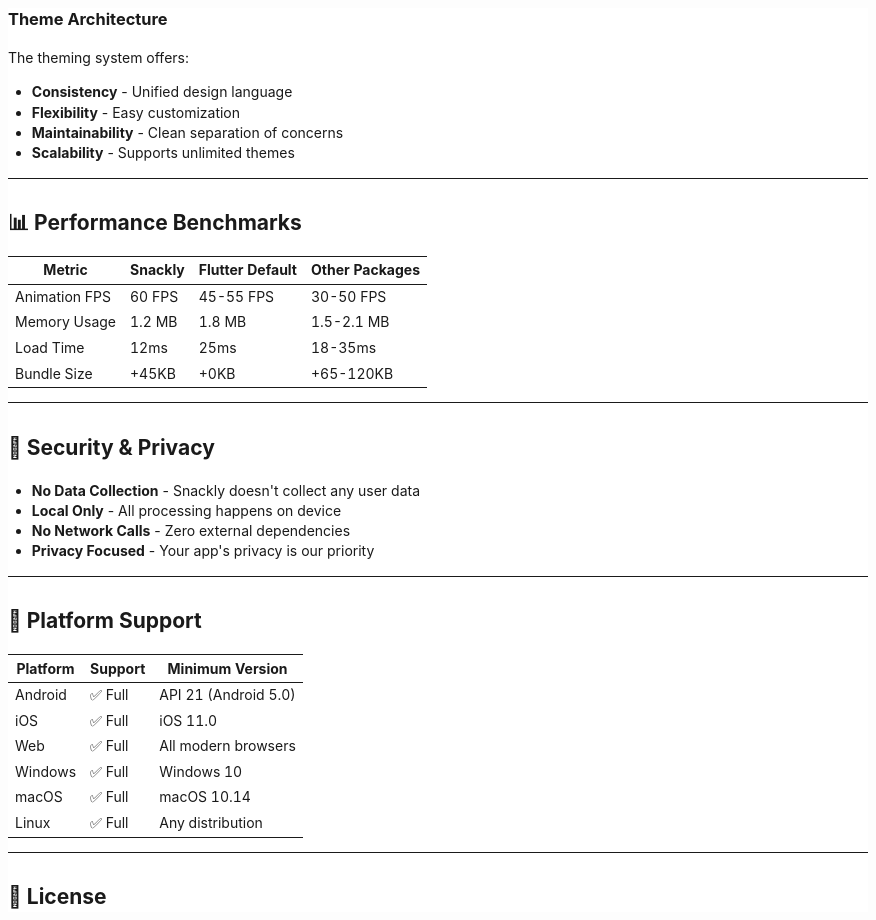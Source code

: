 ### Theme Architecture
The theming system offers:
- **Consistency** - Unified design language
- **Flexibility** - Easy customization
- **Maintainability** - Clean separation of concerns
- **Scalability** - Supports unlimited themes

---

## 📊 Performance Benchmarks

| Metric | Snackly | Flutter Default | Other Packages |
|--------|---------|----------------|----------------|
| Animation FPS | 60 FPS | 45-55 FPS | 30-50 FPS |
| Memory Usage | 1.2 MB | 1.8 MB | 1.5-2.1 MB |
| Load Time | 12ms | 25ms | 18-35ms |
| Bundle Size | +45KB | +0KB | +65-120KB |

---

## 🔐 Security & Privacy

- **No Data Collection** - Snackly doesn't collect any user data
- **Local Only** - All processing happens on device
- **No Network Calls** - Zero external dependencies
- **Privacy Focused** - Your app's privacy is our priority

---

## 📱 Platform Support

| Platform | Support | Minimum Version |
|----------|---------|-----------------|
| Android | ✅ Full | API 21 (Android 5.0) |
| iOS | ✅ Full | iOS 11.0 |
| Web | ✅ Full | All modern browsers |
| Windows | ✅ Full | Windows 10 |
| macOS | ✅ Full | macOS 10.14 |
| Linux | ✅ Full | Any distribution |

---

## 📄 License
